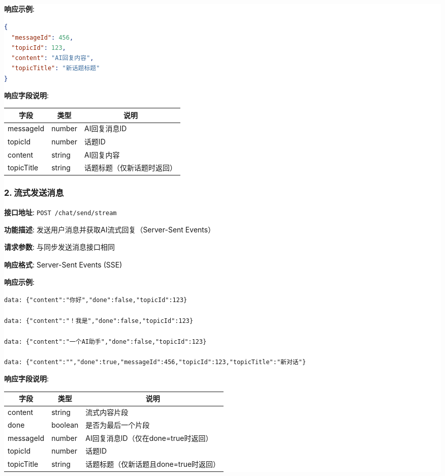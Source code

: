 **响应示例**:

```json
{
  "messageId": 456,
  "topicId": 123,
  "content": "AI回复内容",
  "topicTitle": "新话题标题"
}
```

**响应字段说明**:

| 字段       | 类型   | 说明                       |
| ---------- | ------ | -------------------------- |
| messageId  | number | AI回复消息ID               |
| topicId    | number | 话题ID                     |
| content    | string | AI回复内容                 |
| topicTitle | string | 话题标题（仅新话题时返回） |

### 2. 流式发送消息

**接口地址**: `POST /chat/send/stream`

**功能描述**: 发送用户消息并获取AI流式回复（Server-Sent Events）

**请求参数**: 与同步发送消息接口相同

**响应格式**: Server-Sent Events (SSE)

**响应示例**:

```
data: {"content":"你好","done":false,"topicId":123}

data: {"content":"！我是","done":false,"topicId":123}

data: {"content":"一个AI助手","done":false,"topicId":123}

data: {"content":"","done":true,"messageId":456,"topicId":123,"topicTitle":"新对话"}
```

**响应字段说明**:

| 字段       | 类型    | 说明                                  |
| ---------- | ------- | ------------------------------------- |
| content    | string  | 流式内容片段                          |
| done       | boolean | 是否为最后一个片段                    |
| messageId  | number  | AI回复消息ID（仅在done=true时返回）   |
| topicId    | number  | 话题ID                                |
| topicTitle | string  | 话题标题（仅新话题且done=true时返回） |
